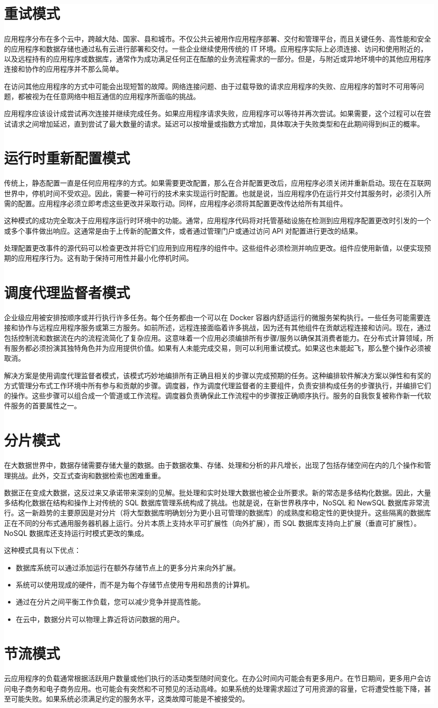 # 重试模式

应用程序分布在多个云中，跨越大陆、国家、县和城市。不仅公共云被用作应用程序部署、交付和管理平台，而且关键任务、高性能和安全的应用程序和数据存储也通过私有云进行部署和交付。一些企业继续使用传统的 IT 环境。应用程序实际上必须连接、访问和使用附近的，以及远程持有的应用程序或数据库，通常作为成功满足任何正在酝酿的业务流程需求的一部分。但是，与附近或异地环境中的其他应用程序连接和协作的应用程序并不那么简单。

在访问其他应用程序的方式中可能会出现短暂的故障。网络连接问题、由于过载导致的请求应用程序的失败、应用程序的暂时不可用等问题，都被视为在任意网络中相互通信的应用程序所面临的挑战。

应用程序应该设计成尝试再次连接并继续完成任务。如果应用程序请求失败，应用程序可以等待并再次尝试。如果需要，这个过程可以在尝试请求之间增加延迟，直到尝试了最大数量的请求。延迟可以按增量或指数方式增加，具体取决于失败类型和在此期间得到纠正的概率。

# 运行时重新配置模式

传统上，静态配置一直是任何应用程序的方式。如果需要更改配置，那么在合并配置更改后，应用程序必须关闭并重新启动。现在在互联网世界中，停机时间不受欢迎。因此，需要一种可行的技术来实现运行时配置。也就是说，当应用程序仍在运行并交付其服务时，必须引入所需的配置。应用程序必须立即考虑这些更改并采取行动。同样，应用程序必须将其配置更改传达给所有其组件。

这种模式的成功完全取决于应用程序运行时环境中的功能。通常，应用程序代码将对托管基础设施在检测到应用程序配置更改时引发的一个或多个事件做出响应。这通常是由于上传新的配置文件，或者通过管理门户或通过访问 API 对配置进行更改的结果。

处理配置更改事件的源代码可以检查更改并将它们应用到应用程序的组件中。这些组件必须检测并响应更改。组件应使用新值，以便实现预期的应用程序行为。这有助于保持可用性并最小化停机时间。

# 调度代理监督者模式

企业级应用被安排按顺序或并行执行许多任务。每个任务都由一个可以在 Docker 容器内舒适运行的微服务架构执行。一些任务可能需要连接和协作与远程应用程序服务或第三方服务。如前所述，远程连接面临着许多挑战，因为还有其他组件在贡献远程连接和访问。现在，通过包括控制流和数据流在内的流程流简化了复杂应用。这意味着一个应用必须编排所有步骤/服务以确保其消费者能力。在分布式计算领域，所有服务都必须扮演其独特角色并为应用提供价值。如果有人未能完成交易，则可以利用重试模式。如果这也未能起飞，那么整个操作必须被取消。

解决方案是使用调度代理监督者模式，该模式巧妙地编排所有正确且相关的步骤以完成预期的任务。这种编排软件解决方案以弹性和有奖的方式管理分布式工作环境中所有参与和贡献的步骤。调度器，作为调度代理监督者的主要组件，负责安排构成任务的步骤执行，并编排它们的操作。这些步骤可以组合成一个管道或工作流程。调度器负责确保此工作流程中的步骤按正确顺序执行。服务的自我恢复被称作新一代软件服务的首要属性之一。

# 分片模式

在大数据世界中，数据存储需要存储大量的数据。由于数据收集、存储、处理和分析的非凡增长，出现了包括存储空间在内的几个操作和管理挑战。此外，交互式查询和数据检索也困难重重。

数据正在变成大数据，这反过来又承诺带来深刻的见解。批处理和实时处理大数据也被企业所要求。新的常态是多结构化数据。因此，大量多结构化数据在结构和操作上对传统的 SQL 数据库管理系统构成了挑战。也就是说，在新世界秩序中，NoSQL 和 NewSQL 数据库非常流行。这一新趋势的主要原因是对分片（将大型数据库明确划分为更小且可管理的数据库）的成熟度和稳定性的更快提升。这些隔离的数据库正在不同的分布式通用服务器机器上运行。分片本质上支持水平可扩展性（向外扩展），而 SQL 数据库支持向上扩展（垂直可扩展性）。NoSQL 数据库还支持运行时模式更改的集成。

这种模式具有以下优点：

+   数据库系统可以通过添加运行在额外存储节点上的更多分片来向外扩展。

+   系统可以使用现成的硬件，而不是为每个存储节点使用专用和昂贵的计算机。

+   通过在分片之间平衡工作负载，您可以减少竞争并提高性能。

+   在云中，数据分片可以物理上靠近将访问数据的用户。

# 节流模式

云应用程序的负载通常根据活跃用户数量或他们执行的活动类型随时间变化。在办公时间内可能会有更多用户。在节日期间，更多用户会访问电子商务和电子商务应用。也可能会有突然和不可预见的活动高峰。如果系统的处理需求超过了可用资源的容量，它将遭受性能下降，甚至可能失败。如果系统必须满足约定的服务水平，这类故障可能是不被接受的。
